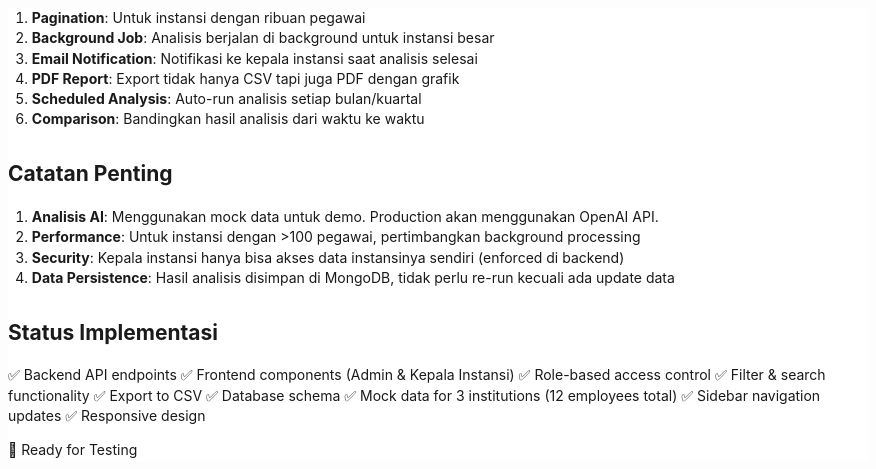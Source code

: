 1. **Pagination**: Untuk instansi dengan ribuan pegawai
2. **Background Job**: Analisis berjalan di background untuk instansi besar
3. **Email Notification**: Notifikasi ke kepala instansi saat analisis selesai
4. **PDF Report**: Export tidak hanya CSV tapi juga PDF dengan grafik
5. **Scheduled Analysis**: Auto-run analisis setiap bulan/kuartal
6. **Comparison**: Bandingkan hasil analisis dari waktu ke waktu

## Catatan Penting

1. **Analisis AI**: Menggunakan mock data untuk demo. Production akan menggunakan OpenAI API.
2. **Performance**: Untuk instansi dengan >100 pegawai, pertimbangkan background processing
3. **Security**: Kepala instansi hanya bisa akses data instansinya sendiri (enforced di backend)
4. **Data Persistence**: Hasil analisis disimpan di MongoDB, tidak perlu re-run kecuali ada update data

## Status Implementasi

✅ Backend API endpoints
✅ Frontend components (Admin & Kepala Instansi)
✅ Role-based access control
✅ Filter & search functionality
✅ Export to CSV
✅ Database schema
✅ Mock data for 3 institutions (12 employees total)
✅ Sidebar navigation updates
✅ Responsive design

🔄 Ready for Testing
